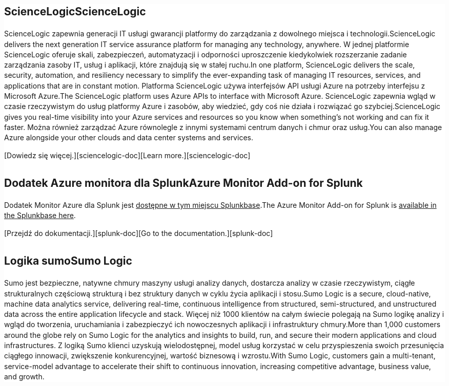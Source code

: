 ## <a name="sciencelogic"></a><span data-ttu-id="d5686-177">ScienceLogic</span><span class="sxs-lookup"><span data-stu-id="d5686-177">ScienceLogic</span></span>
<span data-ttu-id="d5686-178">ScienceLogic zapewnia generacji IT usługi gwarancji platformy do zarządzania z dowolnego miejsca i technologii.</span><span class="sxs-lookup"><span data-stu-id="d5686-178">ScienceLogic delivers the next generation IT service assurance platform for managing any technology, anywhere.</span></span>  <span data-ttu-id="d5686-179">W jednej platformie ScienceLogic oferuje skali, zabezpieczeń, automatyzacji i odporności uproszczenie kiedykolwiek rozszerzanie zadanie zarządzania zasoby IT, usług i aplikacji, które znajdują się w stałej ruchu.</span><span class="sxs-lookup"><span data-stu-id="d5686-179">In one platform, ScienceLogic delivers the scale, security, automation, and resiliency necessary to simplify the ever-expanding task of managing IT resources, services, and applications that are in constant motion.</span></span>  <span data-ttu-id="d5686-180">Platforma ScienceLogic używa interfejsów API usługi Azure na potrzeby interfejsu z Microsoft Azure.</span><span class="sxs-lookup"><span data-stu-id="d5686-180">The ScienceLogic platform uses Azure APIs to interface with Microsoft Azure.</span></span>  <span data-ttu-id="d5686-181">ScienceLogic zapewnia wgląd w czasie rzeczywistym do usług platformy Azure i zasobów, aby wiedzieć, gdy coś nie działa i rozwiązać go szybciej.</span><span class="sxs-lookup"><span data-stu-id="d5686-181">ScienceLogic gives you real-time visibility into your Azure services and resources so you know when something’s not working and can fix it faster.</span></span> <span data-ttu-id="d5686-182">Można również zarządzać Azure równolegle z innymi systemami centrum danych i chmur oraz usług.</span><span class="sxs-lookup"><span data-stu-id="d5686-182">You can also manage Azure alongside your other clouds and data center systems and services.</span></span>

<span data-ttu-id="d5686-183">[Dowiedz się więcej.][sciencelogic-doc]</span><span class="sxs-lookup"><span data-stu-id="d5686-183">[Learn more.][sciencelogic-doc]</span></span>

## <a name="azure-monitor-add-on-for-splunk"></a><span data-ttu-id="d5686-184">Dodatek Azure monitora dla Splunk</span><span class="sxs-lookup"><span data-stu-id="d5686-184">Azure Monitor Add-on for Splunk</span></span>
<span data-ttu-id="d5686-185">Dodatek Monitor Azure dla Splunk jest [dostępne w tym miejscu Splunkbase](https://splunkbase.splunk.com/app/3534/).</span><span class="sxs-lookup"><span data-stu-id="d5686-185">The Azure Monitor Add-on for Splunk is [available in the Splunkbase here](https://splunkbase.splunk.com/app/3534/).</span></span>

<span data-ttu-id="d5686-186">[Przejdź do dokumentacji.][splunk-doc]</span><span class="sxs-lookup"><span data-stu-id="d5686-186">[Go to the documentation.][splunk-doc]</span></span>

## <a name="sumo-logic"></a><span data-ttu-id="d5686-187">Logika sumo</span><span class="sxs-lookup"><span data-stu-id="d5686-187">Sumo Logic</span></span>
<span data-ttu-id="d5686-188">Sumo jest bezpieczne, natywne chmury maszyny usługi analizy danych, dostarcza analizy w czasie rzeczywistym, ciągłe strukturalnych częściową strukturą i bez struktury danych w cyklu życia aplikacji i stosu.</span><span class="sxs-lookup"><span data-stu-id="d5686-188">Sumo Logic is a secure, cloud-native, machine data analytics service, delivering real-time, continuous intelligence from structured, semi-structured, and unstructured data across the entire application lifecycle and stack.</span></span> <span data-ttu-id="d5686-189">Więcej niż 1000 klientów na całym świecie polegają na Sumo logikę analizy i wgląd do tworzenia, uruchamiania i zabezpieczyć ich nowoczesnych aplikacji i infrastruktury chmury.</span><span class="sxs-lookup"><span data-stu-id="d5686-189">More than 1,000 customers around the globe rely on Sumo Logic for the analytics and insights to build, run, and secure their modern applications and cloud infrastructures.</span></span> <span data-ttu-id="d5686-190">Z logiką Sumo klienci uzyskują wielodostępnej, model usług korzystać w celu przyspieszenia swoich przesunięcia ciągłego innowacji, zwiększenie konkurencyjnej, wartość biznesową i wzrostu.</span><span class="sxs-lookup"><span data-stu-id="d5686-190">With Sumo Logic, customers gain a multi-tenant, service-model advantage to accelerate their shift to continuous innovation, increasing competitive advantage, business value, and growth.</span></span>


[alertlogic-logo]: ./media/partner-logos/alertlogic.png
[appdynamics-logo]: ./media/partner-logos/appdynamics.png
[atlassian-logo]: ./media/partner-logos/atlassian.png
[circonus-logo]: ./media/partner-logos/circonus.png
[cloudhealth-logo]: ./media/partner-logos/cloudhealth.png
[cloudmonix-logo]: ./media/partner-logos/cloudmonix.png
[cloudyn-logo]: ./media/partner-logos/cloudyn.png
[datadog-logo]: ./media/partner-logos/datadog.png
[dynatrace-logo]: ./media/partner-logos/dynatrace.png
[newrelic-logo]: ./media/partner-logos/newrelic.png
[opsgenie-logo]: ./media/partner-logos/opsgenie.png
[pagerduty-logo]: ./media/partner-logos/pagerduty.png
[sciencelogic-logo]: ./media/partner-logos/sciencelogic.png
[splunk-logo]: ./media/partner-logos/splunk.png
[sumologic-logo]: ./media/partner-logos/sumologic.png
[atlassian-doc]: https://azure.microsoft.com/blog/automated-notifications-from-azure-monitor-for-atlassian-jira/
[circonus-doc]: https://support.circonus.com/support/solutions/articles/24000013515-azure-integration 
[cloudhealth-doc]: https://www.cloudhealthtech.com/azure